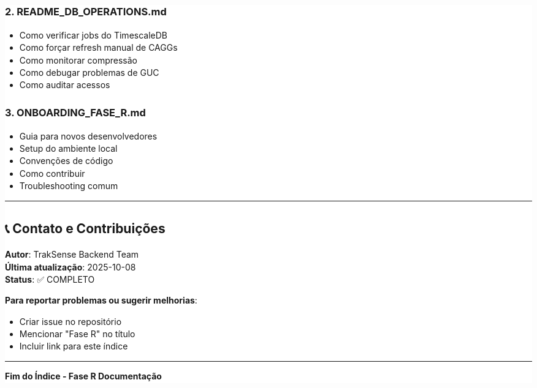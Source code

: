 ### 2. **README_DB_OPERATIONS.md**
- Como verificar jobs do TimescaleDB
- Como forçar refresh manual de CAGGs
- Como monitorar compressão
- Como debugar problemas de GUC
- Como auditar acessos

### 3. **ONBOARDING_FASE_R.md**
- Guia para novos desenvolvedores
- Setup do ambiente local
- Convenções de código
- Como contribuir
- Troubleshooting comum

---

## 📞 Contato e Contribuições

**Autor**: TrakSense Backend Team  
**Última atualização**: 2025-10-08  
**Status**: ✅ COMPLETO

**Para reportar problemas ou sugerir melhorias**:
- Criar issue no repositório
- Mencionar "Fase R" no título
- Incluir link para este índice

---

**Fim do Índice - Fase R Documentação**
